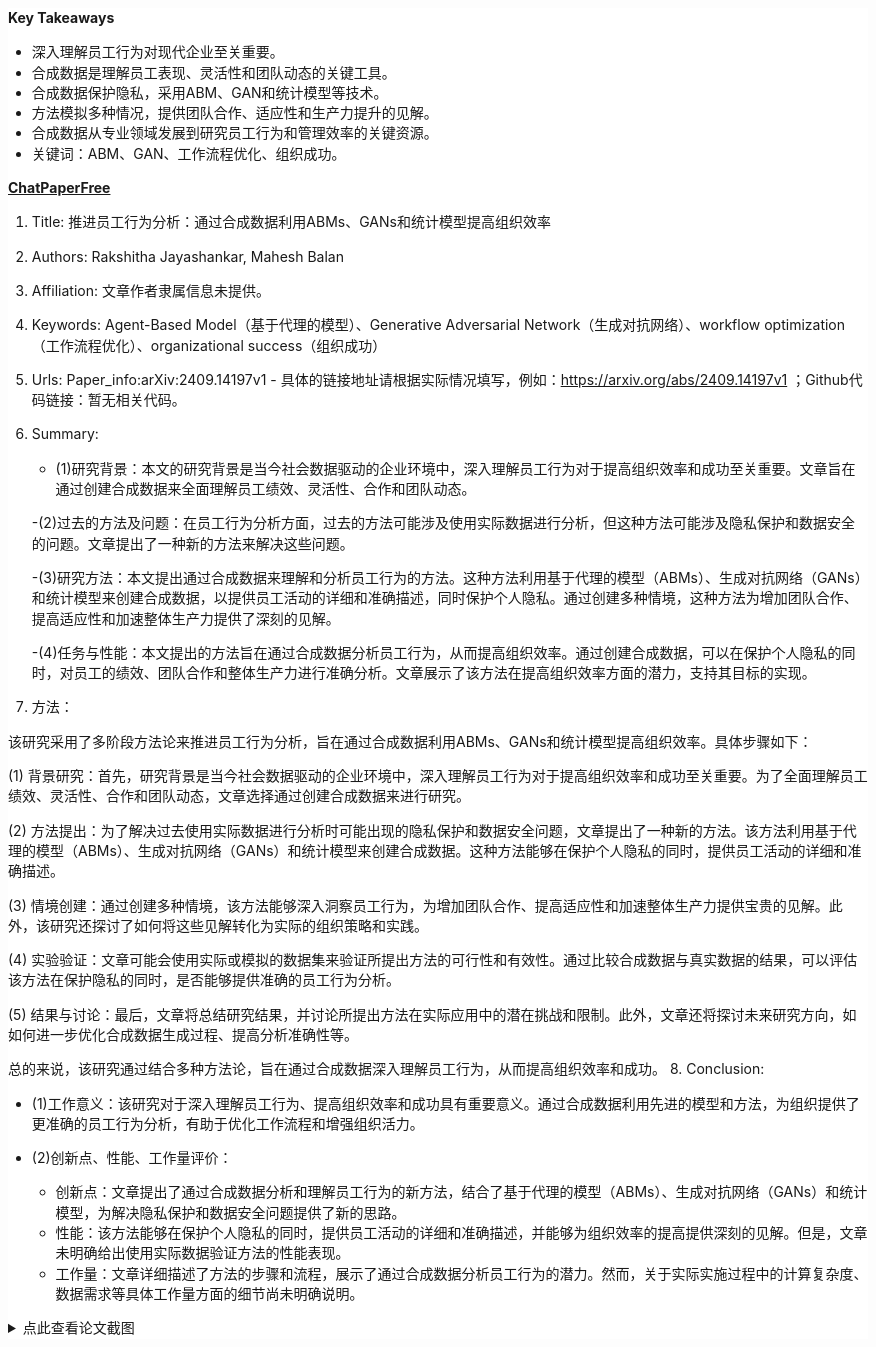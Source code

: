 **Key Takeaways**
- 深入理解员工行为对现代企业至关重要。
- 合成数据是理解员工表现、灵活性和团队动态的关键工具。
- 合成数据保护隐私，采用ABM、GAN和统计模型等技术。
- 方法模拟多种情况，提供团队合作、适应性和生产力提升的见解。
- 合成数据从专业领域发展到研究员工行为和管理效率的关键资源。
- 关键词：ABM、GAN、工作流程优化、组织成功。

**[ChatPaperFree](https://huggingface.co/spaces/Kedreamix/ChatPaperFree)**

1. Title: 推进员工行为分析：通过合成数据利用ABMs、GANs和统计模型提高组织效率

2. Authors: Rakshitha Jayashankar, Mahesh Balan

3. Affiliation: 文章作者隶属信息未提供。

4. Keywords: Agent-Based Model（基于代理的模型）、Generative Adversarial Network（生成对抗网络）、workflow optimization（工作流程优化）、organizational success（组织成功）

5. Urls: Paper_info:arXiv:2409.14197v1 - 具体的链接地址请根据实际情况填写，例如：https://arxiv.org/abs/2409.14197v1 ；Github代码链接：暂无相关代码。

6. Summary:

    - (1)研究背景：本文的研究背景是当今社会数据驱动的企业环境中，深入理解员工行为对于提高组织效率和成功至关重要。文章旨在通过创建合成数据来全面理解员工绩效、灵活性、合作和团队动态。
    
    -(2)过去的方法及问题：在员工行为分析方面，过去的方法可能涉及使用实际数据进行分析，但这种方法可能涉及隐私保护和数据安全的问题。文章提出了一种新的方法来解决这些问题。
    
    -(3)研究方法：本文提出通过合成数据来理解和分析员工行为的方法。这种方法利用基于代理的模型（ABMs）、生成对抗网络（GANs）和统计模型来创建合成数据，以提供员工活动的详细和准确描述，同时保护个人隐私。通过创建多种情境，这种方法为增加团队合作、提高适应性和加速整体生产力提供了深刻的见解。
    
    -(4)任务与性能：本文提出的方法旨在通过合成数据分析员工行为，从而提高组织效率。通过创建合成数据，可以在保护个人隐私的同时，对员工的绩效、团队合作和整体生产力进行准确分析。文章展示了该方法在提高组织效率方面的潜力，支持其目标的实现。
7. 方法：

该研究采用了多阶段方法论来推进员工行为分析，旨在通过合成数据利用ABMs、GANs和统计模型提高组织效率。具体步骤如下：

(1) 背景研究：首先，研究背景是当今社会数据驱动的企业环境中，深入理解员工行为对于提高组织效率和成功至关重要。为了全面理解员工绩效、灵活性、合作和团队动态，文章选择通过创建合成数据来进行研究。

(2) 方法提出：为了解决过去使用实际数据进行分析时可能出现的隐私保护和数据安全问题，文章提出了一种新的方法。该方法利用基于代理的模型（ABMs）、生成对抗网络（GANs）和统计模型来创建合成数据。这种方法能够在保护个人隐私的同时，提供员工活动的详细和准确描述。

(3) 情境创建：通过创建多种情境，该方法能够深入洞察员工行为，为增加团队合作、提高适应性和加速整体生产力提供宝贵的见解。此外，该研究还探讨了如何将这些见解转化为实际的组织策略和实践。

(4) 实验验证：文章可能会使用实际或模拟的数据集来验证所提出方法的可行性和有效性。通过比较合成数据与真实数据的结果，可以评估该方法在保护隐私的同时，是否能够提供准确的员工行为分析。

(5) 结果与讨论：最后，文章将总结研究结果，并讨论所提出方法在实际应用中的潜在挑战和限制。此外，文章还将探讨未来研究方向，如如何进一步优化合成数据生成过程、提高分析准确性等。

总的来说，该研究通过结合多种方法论，旨在通过合成数据深入理解员工行为，从而提高组织效率和成功。
8. Conclusion:

- (1)工作意义：该研究对于深入理解员工行为、提高组织效率和成功具有重要意义。通过合成数据利用先进的模型和方法，为组织提供了更准确的员工行为分析，有助于优化工作流程和增强组织活力。

- (2)创新点、性能、工作量评价：
  - 创新点：文章提出了通过合成数据分析和理解员工行为的新方法，结合了基于代理的模型（ABMs）、生成对抗网络（GANs）和统计模型，为解决隐私保护和数据安全问题提供了新的思路。
  - 性能：该方法能够在保护个人隐私的同时，提供员工活动的详细和准确描述，并能够为组织效率的提高提供深刻的见解。但是，文章未明确给出使用实际数据验证方法的性能表现。
  - 工作量：文章详细描述了方法的步骤和流程，展示了通过合成数据分析员工行为的潜力。然而，关于实际实施过程中的计算复杂度、数据需求等具体工作量方面的细节尚未明确说明。


<details><summary>点此查看论文截图</summary></details>
